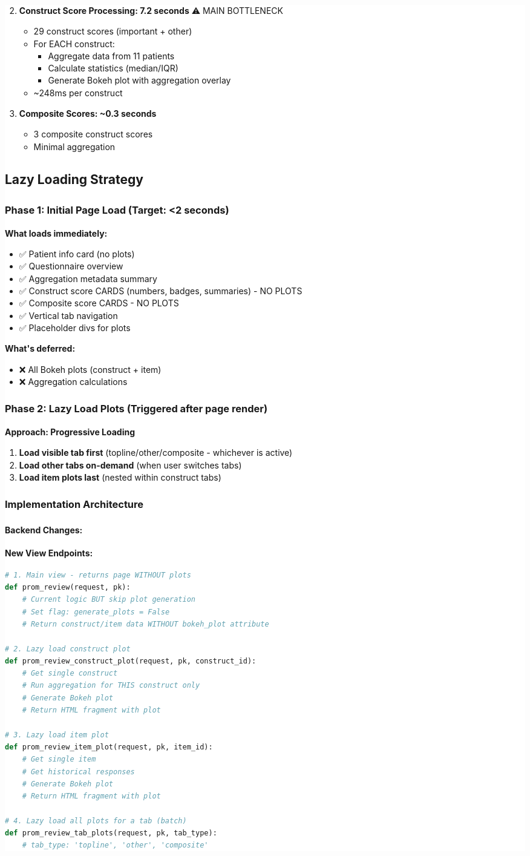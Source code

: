 2. **Construct Score Processing: 7.2 seconds** ⚠️ MAIN BOTTLENECK
   - 29 construct scores (important + other)
   - For EACH construct:
     * Aggregate data from 11 patients
     * Calculate statistics (median/IQR)
     * Generate Bokeh plot with aggregation overlay
   - ~248ms per construct

3. **Composite Scores: ~0.3 seconds**
   - 3 composite construct scores
   - Minimal aggregation

## Lazy Loading Strategy

### Phase 1: Initial Page Load (Target: <2 seconds)
**What loads immediately:**
- ✅ Patient info card (no plots)
- ✅ Questionnaire overview
- ✅ Aggregation metadata summary
- ✅ Construct score CARDS (numbers, badges, summaries) - NO PLOTS
- ✅ Composite score CARDS - NO PLOTS
- ✅ Vertical tab navigation
- ✅ Placeholder divs for plots

**What's deferred:**
- ❌ All Bokeh plots (construct + item)
- ❌ Aggregation calculations

### Phase 2: Lazy Load Plots (Triggered after page render)
**Approach: Progressive Loading**

1. **Load visible tab first** (topline/other/composite - whichever is active)
2. **Load other tabs on-demand** (when user switches tabs)
3. **Load item plots last** (nested within construct tabs)

### Implementation Architecture

#### Backend Changes:

**New View Endpoints:**
```python
# 1. Main view - returns page WITHOUT plots
def prom_review(request, pk):
    # Current logic BUT skip plot generation
    # Set flag: generate_plots = False
    # Return construct/item data WITHOUT bokeh_plot attribute
    
# 2. Lazy load construct plot
def prom_review_construct_plot(request, pk, construct_id):
    # Get single construct
    # Run aggregation for THIS construct only
    # Generate Bokeh plot
    # Return HTML fragment with plot

# 3. Lazy load item plot  
def prom_review_item_plot(request, pk, item_id):
    # Get single item
    # Get historical responses
    # Generate Bokeh plot
    # Return HTML fragment with plot

# 4. Lazy load all plots for a tab (batch)
def prom_review_tab_plots(request, pk, tab_type):
    # tab_type: 'topline', 'other', 'composite'
```